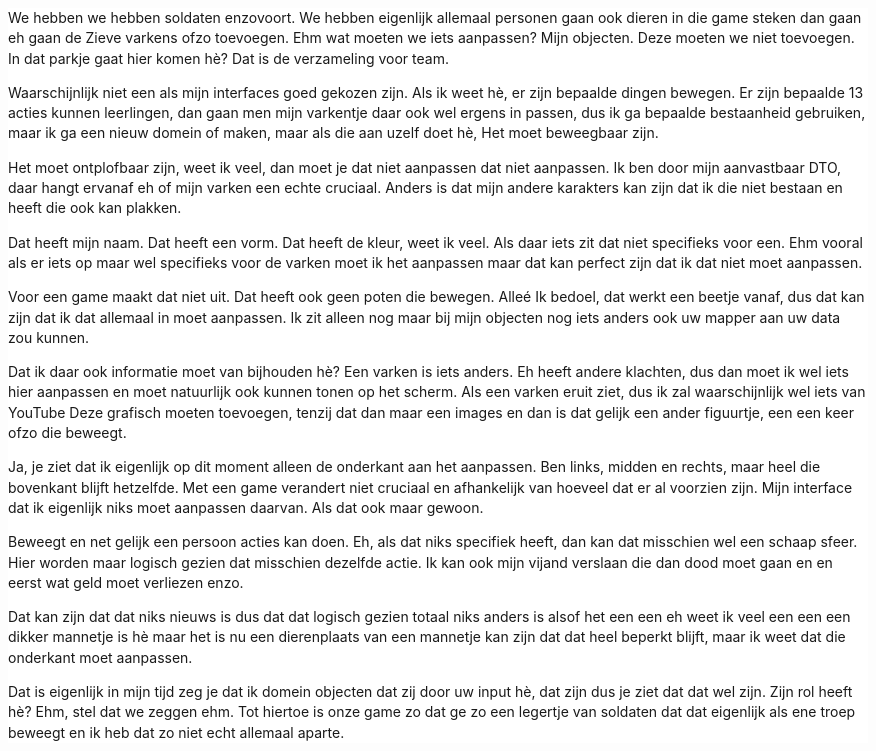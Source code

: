 We hebben we hebben soldaten enzovoort. We hebben eigenlijk allemaal personen gaan ook dieren in die game steken dan gaan eh gaan de Zieve varkens ofzo toevoegen. Ehm wat moeten we iets aanpassen? Mijn objecten. Deze moeten we niet toevoegen. In dat parkje gaat hier komen hè? Dat is de verzameling voor team.

  

Waarschijnlijk niet een als mijn interfaces goed gekozen zijn. Als ik weet hè, er zijn bepaalde dingen bewegen. Er zijn bepaalde 13 acties kunnen leerlingen, dan gaan men mijn varkentje daar ook wel ergens in passen, dus ik ga bepaalde bestaanheid gebruiken, maar ik ga een nieuw domein of maken, maar als die aan uzelf doet hè, Het moet beweegbaar zijn.

  

Het moet ontplofbaar zijn, weet ik veel, dan moet je dat niet aanpassen dat niet aanpassen. Ik ben door mijn aanvastbaar DTO, daar hangt ervanaf eh of mijn varken een echte cruciaal. Anders is dat mijn andere karakters kan zijn dat ik die niet bestaan en heeft die ook kan plakken.

  

Dat heeft mijn naam. Dat heeft een vorm. Dat heeft de kleur, weet ik veel. Als daar iets zit dat niet specifieks voor een. Ehm vooral als er iets op maar wel specifieks voor de varken moet ik het aanpassen maar dat kan perfect zijn dat ik dat niet moet aanpassen.

  

Voor een game maakt dat niet uit. Dat heeft ook geen poten die bewegen. Alleé Ik bedoel, dat werkt een beetje vanaf, dus dat kan zijn dat ik dat allemaal in moet aanpassen. Ik zit alleen nog maar bij mijn objecten nog iets anders ook uw mapper aan uw data zou kunnen.

  

Dat ik daar ook informatie moet van bijhouden hè? Een varken is iets anders. Eh heeft andere klachten, dus dan moet ik wel iets hier aanpassen en moet natuurlijk ook kunnen tonen op het scherm. Als een varken eruit ziet, dus ik zal waarschijnlijk wel iets van YouTube Deze grafisch moeten toevoegen, tenzij dat dan maar een images en dan is dat gelijk een ander figuurtje, een een keer ofzo die beweegt.

  

Ja, je ziet dat ik eigenlijk op dit moment alleen de onderkant aan het aanpassen. Ben links, midden en rechts, maar heel die bovenkant blijft hetzelfde. Met een game verandert niet cruciaal en afhankelijk van hoeveel dat er al voorzien zijn. Mijn interface dat ik eigenlijk niks moet aanpassen daarvan. Als dat ook maar gewoon.

  

Beweegt en net gelijk een persoon acties kan doen. Eh, als dat niks specifiek heeft, dan kan dat misschien wel een schaap sfeer. Hier worden maar logisch gezien dat misschien dezelfde actie. Ik kan ook mijn vijand verslaan die dan dood moet gaan en en eerst wat geld moet verliezen enzo.

  

Dat kan zijn dat dat niks nieuws is dus dat dat logisch gezien totaal niks anders is alsof het een een eh weet ik veel een een een dikker mannetje is hè maar het is nu een dierenplaats van een mannetje kan zijn dat dat heel beperkt blijft, maar ik weet dat die onderkant moet aanpassen.

  

Dat is eigenlijk in mijn tijd zeg je dat ik domein objecten dat zij door uw input hè, dat zijn dus je ziet dat dat wel zijn. Zijn rol heeft hè? Ehm, stel dat we zeggen ehm. Tot hiertoe is onze game zo dat ge zo een legertje van soldaten dat dat eigenlijk als ene troep beweegt en ik heb dat zo niet echt allemaal aparte.
